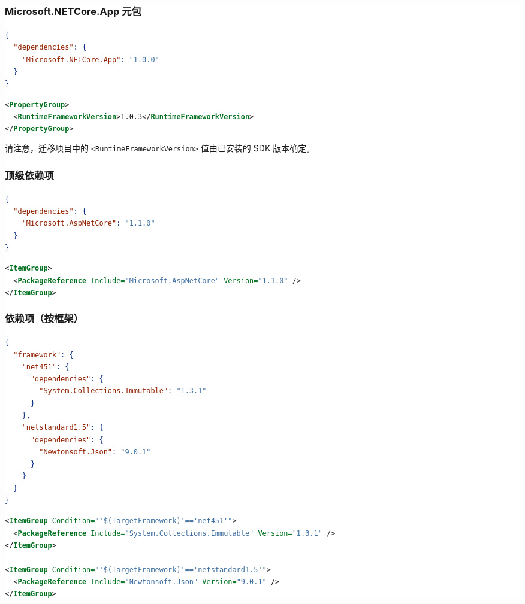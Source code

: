 ### <a name="microsoftnetcoreapp-metapackage"></a>Microsoft.NETCore.App 元包

```json
{
  "dependencies": {
    "Microsoft.NETCore.App": "1.0.0"
  }
}
```

```xml
<PropertyGroup>
  <RuntimeFrameworkVersion>1.0.3</RuntimeFrameworkVersion>
</PropertyGroup>
```

请注意，迁移项目中的 `<RuntimeFrameworkVersion>` 值由已安装的 SDK 版本确定。

### <a name="top-level-dependencies"></a>顶级依赖项
```json
{
  "dependencies": {
    "Microsoft.AspNetCore": "1.1.0"
  }
}
```

```xml
<ItemGroup>
  <PackageReference Include="Microsoft.AspNetCore" Version="1.1.0" />
</ItemGroup>
```

### <a name="per-framework-dependencies"></a>依赖项（按框架）
```json
{
  "framework": {
    "net451": {
      "dependencies": {
        "System.Collections.Immutable": "1.3.1"
      }
    },
    "netstandard1.5": {
      "dependencies": {
        "Newtonsoft.Json": "9.0.1"
      }
    }
  }
}
```

```xml
<ItemGroup Condition="'$(TargetFramework)'=='net451'">
  <PackageReference Include="System.Collections.Immutable" Version="1.3.1" />
</ItemGroup>

<ItemGroup Condition="'$(TargetFramework)'=='netstandard1.5'">
  <PackageReference Include="Newtonsoft.Json" Version="9.0.1" />
</ItemGroup>
```
